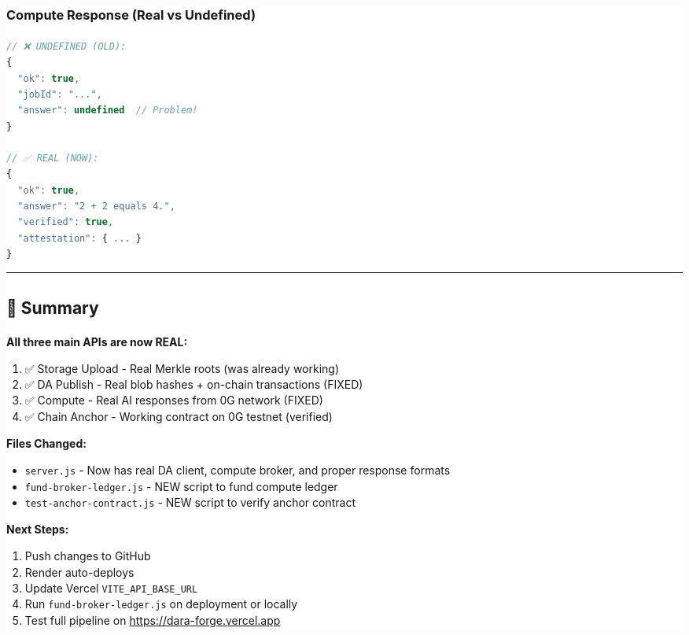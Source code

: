 ### Compute Response (Real vs Undefined)

```javascript
// ❌ UNDEFINED (OLD):
{
  "ok": true,
  "jobId": "...",
  "answer": undefined  // Problem!
}

// ✅ REAL (NOW):
{
  "ok": true,
  "answer": "2 + 2 equals 4.",
  "verified": true,
  "attestation": { ... }
}
```

---

## 🎯 Summary

**All three main APIs are now REAL:**

1. ✅ Storage Upload - Real Merkle roots (was already working)
2. ✅ DA Publish - Real blob hashes + on-chain transactions (FIXED)
3. ✅ Compute - Real AI responses from 0G network (FIXED)
4. ✅ Chain Anchor - Working contract on 0G testnet (verified)

**Files Changed:**

- `server.js` - Now has real DA client, compute broker, and proper response formats
- `fund-broker-ledger.js` - NEW script to fund compute ledger
- `test-anchor-contract.js` - NEW script to verify anchor contract

**Next Steps:**

1. Push changes to GitHub
2. Render auto-deploys
3. Update Vercel `VITE_API_BASE_URL`
4. Run `fund-broker-ledger.js` on deployment or locally
5. Test full pipeline on https://dara-forge.vercel.app
